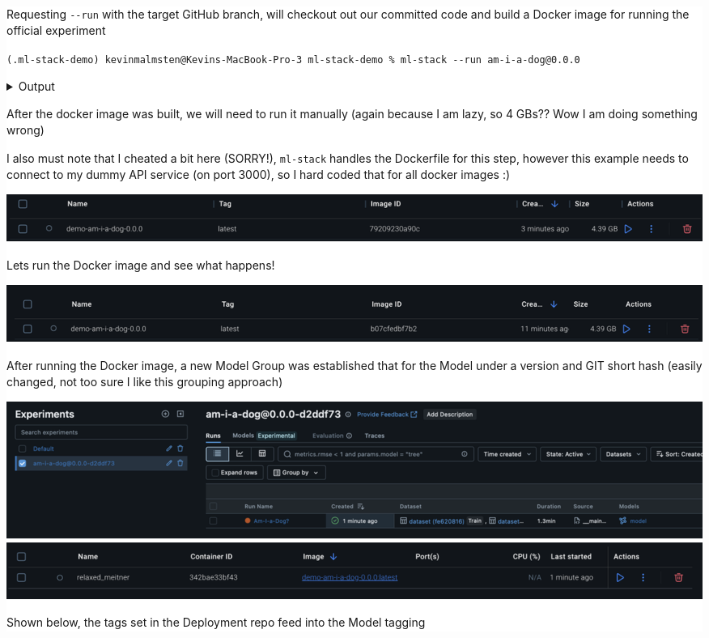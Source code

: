 Requesting `--run` with the target GitHub branch, will checkout out our
committed code and build a Docker image for running the official experiment

```
(.ml-stack-demo) kevinmalmsten@Kevins-MacBook-Pro-3 ml-stack-demo % ml-stack --run am-i-a-dog@0.0.0
```

<details><summary>Output</summary></details>

After the docker image was built, we will need to run it manually (again because
I am lazy, so 4 GBs?? Wow I am doing something wrong)

I also must note that I cheated a bit here (SORRY!), `ml-stack` handles the
Dockerfile for this step, however this example needs to connect to my dummy API
service (on port 3000), so I hard coded that for all docker images :)

![Docker Image Display](images/3.build.training.png)

Lets run the Docker image and see what happens!

![Docker Image Run](images/4.docker.run.png)

After running the Docker image, a new Model Group was established that for the
Model under a version and GIT short hash (easily changed, not too sure I like
this grouping approach)

![ML-Flow Summary](images/5.ml-flow-model.png)
![ML-Flow Summary](images/5.ml-flow-run.png)

Shown below, the tags set in the Deployment repo feed into the Model tagging